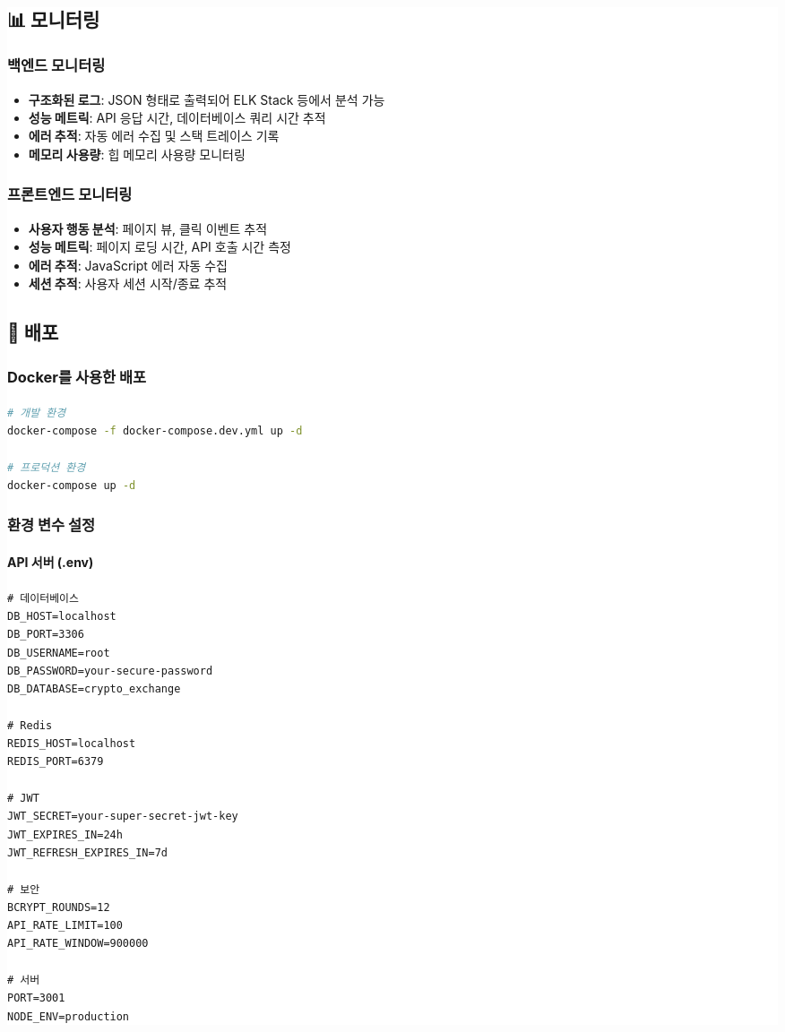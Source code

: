## 📊 모니터링

### 백엔드 모니터링
- **구조화된 로그**: JSON 형태로 출력되어 ELK Stack 등에서 분석 가능
- **성능 메트릭**: API 응답 시간, 데이터베이스 쿼리 시간 추적
- **에러 추적**: 자동 에러 수집 및 스택 트레이스 기록
- **메모리 사용량**: 힙 메모리 사용량 모니터링

### 프론트엔드 모니터링
- **사용자 행동 분석**: 페이지 뷰, 클릭 이벤트 추적
- **성능 메트릭**: 페이지 로딩 시간, API 호출 시간 측정
- **에러 추적**: JavaScript 에러 자동 수집
- **세션 추적**: 사용자 세션 시작/종료 추적

## 🚀 배포

### Docker를 사용한 배포

```bash
# 개발 환경
docker-compose -f docker-compose.dev.yml up -d

# 프로덕션 환경
docker-compose up -d
```

### 환경 변수 설정

#### API 서버 (.env)
```env
# 데이터베이스
DB_HOST=localhost
DB_PORT=3306
DB_USERNAME=root
DB_PASSWORD=your-secure-password
DB_DATABASE=crypto_exchange

# Redis
REDIS_HOST=localhost
REDIS_PORT=6379

# JWT
JWT_SECRET=your-super-secret-jwt-key
JWT_EXPIRES_IN=24h
JWT_REFRESH_EXPIRES_IN=7d

# 보안
BCRYPT_ROUNDS=12
API_RATE_LIMIT=100
API_RATE_WINDOW=900000

# 서버
PORT=3001
NODE_ENV=production
```
